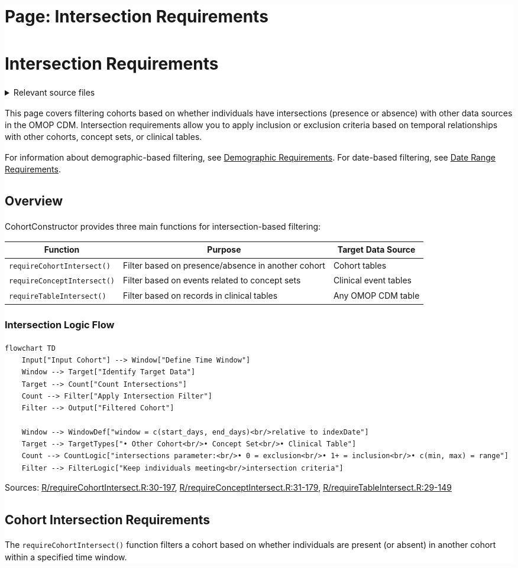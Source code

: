# Page: Intersection Requirements

# Intersection Requirements

<details><summary>Relevant source files</summary></details>



This page covers filtering cohorts based on whether individuals have intersections (presence or absence) with other data sources in the OMOP CDM. Intersection requirements allow you to apply inclusion or exclusion criteria based on temporal relationships with other cohorts, concept sets, or clinical tables.

For information about demographic-based filtering, see [Demographic Requirements](#5.1). For date-based filtering, see [Date Range Requirements](#5.2).

## Overview

CohortConstructor provides three main functions for intersection-based filtering:

| Function | Purpose | Target Data Source |
|----------|---------|-------------------|
| `requireCohortIntersect()` | Filter based on presence/absence in another cohort | Cohort tables |
| `requireConceptIntersect()` | Filter based on events related to concept sets | Clinical event tables |
| `requireTableIntersect()` | Filter based on records in clinical tables | Any OMOP CDM table |

### Intersection Logic Flow

```mermaid
flowchart TD
    Input["Input Cohort"] --> Window["Define Time Window"]
    Window --> Target["Identify Target Data"]
    Target --> Count["Count Intersections"]
    Count --> Filter["Apply Intersection Filter"]
    Filter --> Output["Filtered Cohort"]
    
    Window --> WindowDef["window = c(start_days, end_days)<br/>relative to indexDate"]
    Target --> TargetTypes["• Other Cohort<br/>• Concept Set<br/>• Clinical Table"]
    Count --> CountLogic["intersections parameter:<br/>• 0 = exclusion<br/>• 1+ = inclusion<br/>• c(min, max) = range"]
    Filter --> FilterLogic["Keep individuals meeting<br/>intersection criteria"]
```

Sources: [R/requireCohortIntersect.R:30-197](), [R/requireConceptIntersect.R:31-179](), [R/requireTableIntersect.R:29-149]()

## Cohort Intersection Requirements

The `requireCohortIntersect()` function filters a cohort based on whether individuals are present (or absent) in another cohort within a specified time window.
